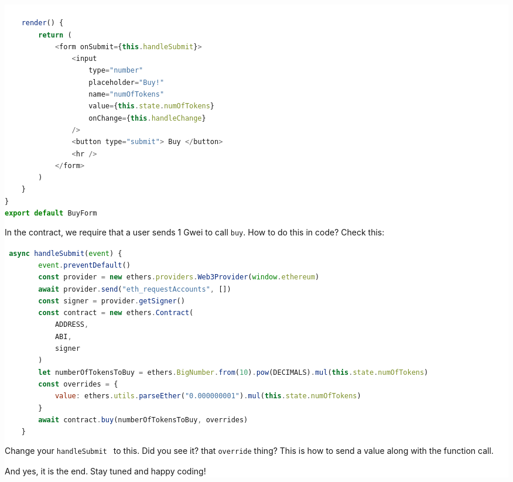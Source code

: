 ```js

    render() {
        return (
            <form onSubmit={this.handleSubmit}>
                <input
                    type="number"
                    placeholder="Buy!"
                    name="numOfTokens"
                    value={this.state.numOfTokens}
                    onChange={this.handleChange}
                />
                <button type="submit"> Buy </button>
                <hr />
            </form>
        )
    }
}
export default BuyForm
```
In the contract, we require that a user sends 1 Gwei to call ``` buy ```. How to do this in code? Check this:
```js
 async handleSubmit(event) {
        event.preventDefault()
        const provider = new ethers.providers.Web3Provider(window.ethereum)
        await provider.send("eth_requestAccounts", [])
        const signer = provider.getSigner()
        const contract = new ethers.Contract(
            ADDRESS,
            ABI,
            signer
        )
        let numberOfTokensToBuy = ethers.BigNumber.from(10).pow(DECIMALS).mul(this.state.numOfTokens)
        const overrides = {
            value: ethers.utils.parseEther("0.000000001").mul(this.state.numOfTokens)
        }
        await contract.buy(numberOfTokensToBuy, overrides)
    }
```
Change your ```handleSubmit ``` to this. Did you see it? that ``` override ``` thing? This is how to send a value along with the function call.

And yes, it is the end. Stay tuned and happy coding!
